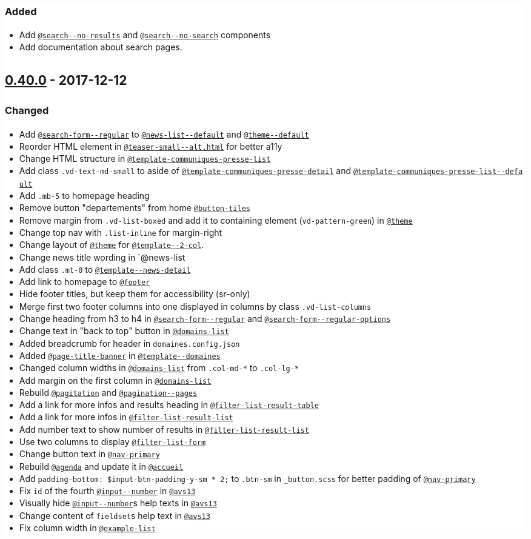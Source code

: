 ### Added

- Add [`@search--no-results`](../components/detail/search--no-results) and [`@search--no-search`](../components/detail/search--no-search) components
- Add documentation about search pages.

## [0.40.0] - 2017-12-12

### Changed

- Add [`@search-form--regular`](../components/detail/search-form--regular) to [`@news-list--default`](../components/detail/news-list--default) and [`@theme--default`](../components/detail/theme--default)
- Reorder HTML element in [`@teaser-small--alt.html`](../components/detail/teaser-small--alt.html) for better a11y
- Change HTML structure in [`@template-communiques-presse-list`](../components/detail/template-communiques-presse-list)
- Add class `.vd-text-md-small` to aside of [`@template-communiques-presse-detail`](../components/detail/template-communiques-presse-detail) and [`@template-communiques-presse-list--default`](../components/detail/template-communiques-presse-list--default)
- Add `.mb-5` to homepage heading
- Remove button "departements" from home [`@button-tiles`](../components/detail/button-tiles)
- Remove margin from `.vd-list-boxed` and add it to containing element (`vd-pattern-green`) in [`@theme`](../components/detail/theme)
- Change top nav with `.list-inline` for margin-right
- Change layout of [`@theme`](../components/detail/theme) for [`@template--2-col`](../components/detail/template--2-col).
- Change news title wording in `@news-list
- Add class `.mt-0` to [`@template--news-detail`](../components/detail/template--news-detail)
- Add link to homepage to [`@footer`](../components/detail/footer)
- Hide footer titles, but keep them for accessibility (sr-only)
- Merge first two footer columns into one displayed in columns by class `.vd-list-columns`
- Change heading from h3 to h4 in [`@search-form--regular`](../components/detail/search-form--regular) and [`@search-form--regular-options`](../components/detail/search-form--regular-options)
- Change text in "back to top" button in [`@domains-list`](../components/detail/domains-list)
- Added breadcrumb for header in `domaines.config.json`
- Added [`@page-title-banner`](../components/detail/page-title-banner) in [`@template--domaines`](../components/detail/template--domaines)
- Changed column widths in [`@domains-list`](../components/detail/domains-list) from `.col-md-*` to `.col-lg-*`
- Add margin on the first column in [`@domains-list`](../components/detail/domains-list)
- Rebuild [`@pagitation`](../components/detail/pagitation) and [`@pagination--pages`](../components/detail/pagination--pages)
- Add a link for more infos and results heading in [`@filter-list-result-table`](../components/detail/filter-list-result-table)
- Add a link for more infos in [`@filter-list-result-list`](../components/detail/filter-list-result-list)
- Add number text to show number of results in [`@filter-list-result-list`](../components/detail/filter-list-result-list)
- Use two columns to display [`@filter-list-form`](../components/detail/filter-list-form)
- Change button text in [`@nav-primary`](../components/detail/nav-primary)
- Rebuild [`@agenda`](../components/detail/agenda) and update it in [`@accueil`](../components/detail/accueil)
- Add `padding-bottom: $input-btn-padding-y-sm * 2;` to `.btn-sm` in `_button.scss` for better padding of [`@nav-primary`](../components/detail/nav-primary)
- Fix `id` of the fourth [`@input--number`](../components/detail/input--number) in [`@avs13`](../components/detail/avs13)
- Visually hide [`@input--number`](../components/detail/input--number)s help texts in [`@avs13`](../components/detail/avs13)
- Change content of `fieldset`s help text in [`@avs13`](../components/detail/avs13)
- Fix column width in [`@example-list`](../components/detail/example-list)


[unreleased]: https://github.com/DSI-VD/foehn/compare/v1.7.0...HEAD
[1.7.0]: https://github.com/DSI-VD/foehn/compare/v1.6.0...v.1.7.0
[1.6.0]: https://github.com/DSI-VD/foehn/compare/v1.5.3...v.1.6.0
[1.5.3]: https://github.com/DSI-VD/foehn/compare/v1.5.2...v1.5.3
[1.5.2]: https://github.com/DSI-VD/foehn/compare/v1.5.1...v1.5.2
[1.5.1]: https://github.com/DSI-VD/foehn/compare/v1.5.0...v1.5.1
[1.5.0]: https://github.com/DSI-VD/foehn/compare/v1.4.0...v1.5.0
[1.4.0]: https://github.com/DSI-VD/foehn/compare/v1.3.0...v1.4.0
[1.3.0]: https://github.com/DSI-VD/foehn/compare/v1.2.0...v1.3.0
[1.2.0]: https://github.com/DSI-VD/foehn/compare/v1.1.2...v1.2.0
[1.1.2]: https://github.com/DSI-VD/foehn/compare/v1.1.1...v1.1.2
[1.1.1]: https://github.com/DSI-VD/foehn/compare/v1.1.0...v1.1.1
[1.1.0]: https://github.com/DSI-VD/foehn/compare/v1.0.6...v1.1.0
[1.0.6]: https://github.com/DSI-VD/foehn/compare/v1.0.5...v1.0.6
[1.0.5]: https://github.com/DSI-VD/foehn/compare/v1.0.4...v1.0.5
[1.0.4]: https://github.com/DSI-VD/foehn/compare/v1.0.3...v1.0.4
[1.0.3]: https://github.com/DSI-VD/foehn/compare/v1.0.2...v1.0.3
[1.0.2]: https://github.com/DSI-VD/foehn/compare/v1.0.1...v1.0.2
[1.0.1]: https://github.com/DSI-VD/foehn/compare/v1.0.0...v1.0.1
[1.0.0]: https://github.com/DSI-VD/foehn/compare/v0.54.0...v1.0.0
[0.54.0]: https://github.com/DSI-VD/foehn/compare/v0.53.0...v0.54.0
[0.53.0]: https://github.com/DSI-VD/foehn/compare/v0.52.2...v0.53.0
[0.52.2]: https://github.com/DSI-VD/foehn/compare/v0.52.1...v0.52.2
[0.52.1]: https://github.com/DSI-VD/foehn/compare/v0.52.0...v0.52.1
[0.52.0]: https://github.com/DSI-VD/foehn/compare/v0.51.2...v0.52.0
[0.51.2]: https://github.com/DSI-VD/foehn/compare/v0.51.1...v0.51.2
[0.51.1]: https://github.com/DSI-VD/foehn/compare/v0.51.0...v0.51.1
[0.51.0]: https://github.com/DSI-VD/foehn/compare/v0.50.1...v0.51.0
[0.50.1]: https://github.com/DSI-VD/foehn/compare/v0.50.0...v0.50.1
[0.50.0]: https://github.com/DSI-VD/foehn/compare/v0.49.0...v0.50.0
[0.49.0]: https://github.com/DSI-VD/foehn/compare/v0.48.1...v0.49.0
[0.48.1]: https://github.com/DSI-VD/foehn/compare/v0.48.0...v0.48.1
[0.48.0]: https://github.com/DSI-VD/foehn/compare/v0.47.0...v0.48.0
[0.47.0]: https://github.com/DSI-VD/foehn/compare/v0.46.0...v0.47.0
[0.46.0]: https://github.com/DSI-VD/foehn/compare/v0.45.2...v0.46.0
[0.45.2]: https://github.com/DSI-VD/foehn/compare/v0.45.1...v0.45.2
[0.45.1]: https://github.com/DSI-VD/foehn/compare/v0.45.0...v0.45.1
[0.45.0]: https://github.com/DSI-VD/foehn/compare/v0.44.0...v0.45.0
[0.44.0]: https://github.com/DSI-VD/foehn/compare/v0.43.0...v0.44.0
[0.43.0]: https://github.com/DSI-VD/foehn/compare/v0.42.1...v0.43.0
[0.42.1]: https://github.com/DSI-VD/foehn/compare/v0.42.0...v0.42.1
[0.42.0]: https://github.com/DSI-VD/foehn/compare/v0.41.0...v0.42.0
[0.41.0]: https://github.com/DSI-VD/foehn/compare/v0.40.0...v0.41.0
[0.40.0]: https://github.com/DSI-VD/foehn/compare/v0.39.0...v0.40.0
[0.39.0]: https://github.com/DSI-VD/foehn/compare/v0.38.0...v0.39.0
[0.38.0]: https://github.com/DSI-VD/foehn/compare/v0.37.0...v0.38.0
[0.37.0]: https://github.com/DSI-VD/foehn/compare/v0.36.0...v0.37.0
[0.36.0]: https://github.com/DSI-VD/foehn/compare/v0.35.0...v0.36.0
[0.35.0]: https://github.com/DSI-VD/foehn/compare/v0.34.0...v0.35.0
[0.34.0]: https://github.com/DSI-VD/foehn/compare/v0.33.0...v0.34.0
[0.33.0]: https://github.com/DSI-VD/foehn/compare/v0.32.0...v0.33.0
[0.32.0]: https://github.com/DSI-VD/foehn/compare/v0.31.0...v0.32.0
[0.31.0]: https://github.com/DSI-VD/foehn/compare/v0.30.0...v0.31.0
[0.30.0]: https://github.com/DSI-VD/foehn/compare/v0.29.0...v0.30.0
[0.29.0]: https://github.com/DSI-VD/foehn/compare/v0.28.1...v0.29.0
[0.28.1]: https://github.com/DSI-VD/foehn/compare/v0.28.0...v0.28.1
[0.28.0]: https://github.com/DSI-VD/foehn/compare/v0.27.0...v0.28.0
[0.27.0]: https://github.com/DSI-VD/foehn/compare/v0.26.1...v0.27.0
[0.26.1]: https://github.com/DSI-VD/foehn/compare/v0.26.0...v0.26.1
[0.26.0]: https://github.com/DSI-VD/foehn/compare/v0.25.0...v0.26.0
[0.25.0]: https://github.com/DSI-VD/foehn/compare/v0.24.0...v0.25.0
[0.24.0]: https://github.com/DSI-VD/foehn/compare/v0.23.1...v0.24.0
[0.23.1]: https://github.com/DSI-VD/foehn/compare/v0.23.0...v0.23.1
[0.23.0]: https://github.com/DSI-VD/foehn/compare/v0.22.0...v0.23.0
[0.22.0]: https://github.com/DSI-VD/foehn/compare/v0.21.3...v0.22.0
[0.21.3]: https://github.com/DSI-VD/foehn/compare/v0.21.2...v0.21.3
[0.21.2]: https://github.com/DSI-VD/foehn/compare/v0.21.1...v0.21.2
[0.21.1]: https://github.com/DSI-VD/foehn/compare/v0.21.0...v0.21.1
[0.21.0]: https://github.com/DSI-VD/foehn/compare/v0.20.1...v0.21.0
[0.20.1]: https://github.com/DSI-VD/foehn/compare/v0.20.0...v0.20.1
[0.20.0]: https://github.com/DSI-VD/foehn/compare/v0.19.0...v0.20.0
[0.19.0]: https://github.com/DSI-VD/foehn/compare/v0.18.0...v0.19.0
[0.18.0]: https://github.com/DSI-VD/foehn/compare/v0.17.0...v0.18.0
[0.17.0]: https://github.com/DSI-VD/foehn/compare/v0.16.0...v0.15.0
[0.16.0]: https://github.com/DSI-VD/foehn/compare/v0.15.0...v0.16.0
[0.15.0]: https://github.com/DSI-VD/foehn/compare/v0.14.0...v0.15.0
[0.14.0]: https://github.com/DSI-VD/foehn/compare/v0.13.0...v0.14.0
[0.13.0]: https://github.com/DSI-VD/foehn/compare/v0.12.0...v0.13.0
[0.12.0]: https://github.com/DSI-VD/foehn/compare/v0.11.0...v0.12.0
[0.11.0]: https://github.com/DSI-VD/foehn/compare/v0.10.2...v0.11.0
[0.10.2]: https://github.com/DSI-VD/foehn/compare/v0.10.1...v0.10.2
[0.10.1]: https://github.com/DSI-VD/foehn/compare/v0.10.0...v0.10.1
[0.10.0]: https://github.com/DSI-VD/foehn/compare/v0.9.0...v0.10.0
[0.9.0]: https://github.com/DSI-VD/foehn/compare/v0.8.0...v0.9.0
[0.8.0]: https://github.com/DSI-VD/foehn/compare/v0.7.0...v0.8.0
[0.7.0]: https://github.com/DSI-VD/foehn/compare/v0.6.1...v0.7.0
[0.6.1]: https://github.com/DSI-VD/foehn/compare/v0.6.0...v0.6.1
[0.6.0]: https://github.com/DSI-VD/foehn/compare/v0.5.0...v0.6.0
[0.5.0]: https://github.com/DSI-VD/foehn/compare/v0.4.2...v0.5.0
[0.4.2]: https://github.com/DSI-VD/foehn/compare/v0.4.1...v0.4.2
[0.4.1]: https://github.com/DSI-VD/foehn/compare/v0.4.0...v0.4.1
[0.4.0]: https://github.com/DSI-VD/foehn/compare/v0.3.1...v0.4.0
[0.3.1]: https://github.com/DSI-VD/foehn/compare/v0.3.0...v0.3.1
[0.3.0]: https://github.com/DSI-VD/foehn/compare/v0.2.1...v0.3.0
[0.2.1]: https://github.com/DSI-VD/foehn/compare/v0.2.0...v0.2.1
[0.2.0]: https://github.com/DSI-VD/foehn/compare/v0.1.0...v0.2.0